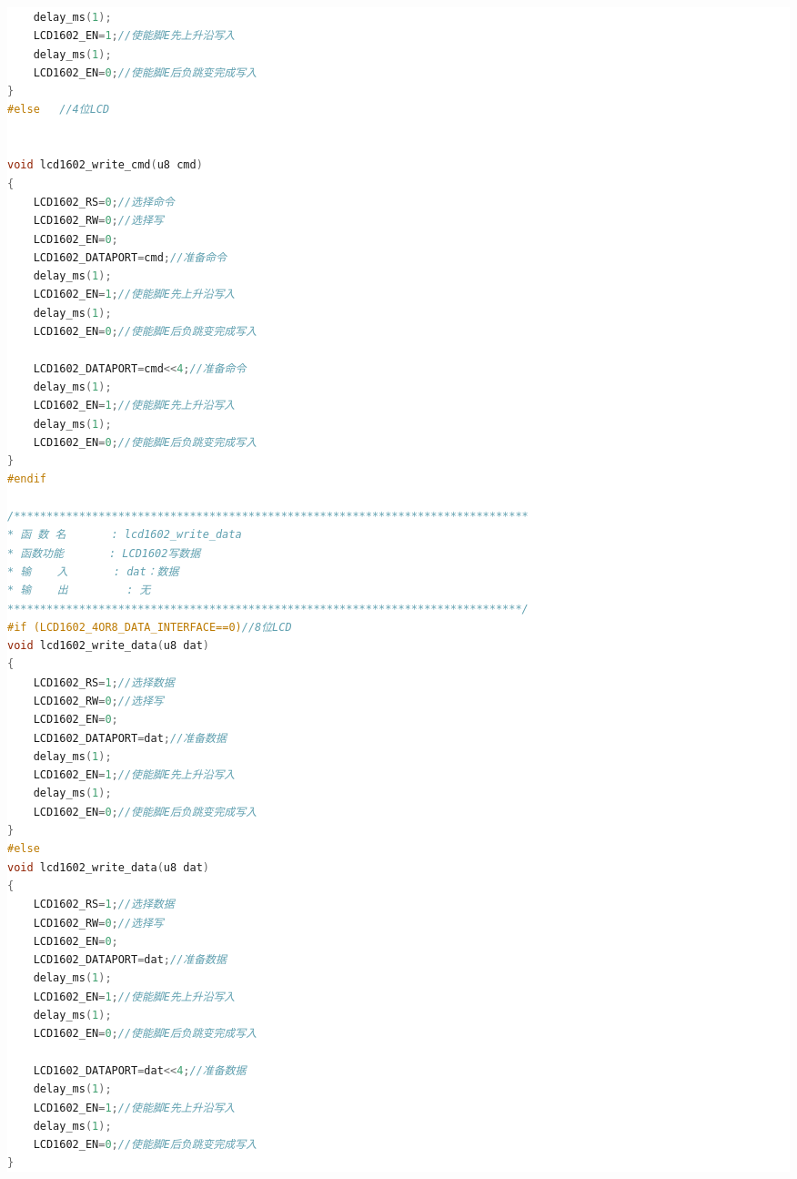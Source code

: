 ```cpp
	delay_ms(1);
	LCD1602_EN=1;//使能脚E先上升沿写入
	delay_ms(1);
	LCD1602_EN=0;//使能脚E后负跳变完成写入	
}
#else	//4位LCD


void lcd1602_write_cmd(u8 cmd)
{
	LCD1602_RS=0;//选择命令
	LCD1602_RW=0;//选择写
	LCD1602_EN=0;
	LCD1602_DATAPORT=cmd;//准备命令
	delay_ms(1);
	LCD1602_EN=1;//使能脚E先上升沿写入
	delay_ms(1);
	LCD1602_EN=0;//使能脚E后负跳变完成写入
	
	LCD1602_DATAPORT=cmd<<4;//准备命令
	delay_ms(1);
	LCD1602_EN=1;//使能脚E先上升沿写入
	delay_ms(1);
	LCD1602_EN=0;//使能脚E后负跳变完成写入	
}
#endif

/*******************************************************************************
* 函 数 名       : lcd1602_write_data
* 函数功能		 : LCD1602写数据
* 输    入       : dat：数据
* 输    出    	 : 无
*******************************************************************************/
#if (LCD1602_4OR8_DATA_INTERFACE==0)//8位LCD
void lcd1602_write_data(u8 dat) 
{
	LCD1602_RS=1;//选择数据
	LCD1602_RW=0;//选择写
	LCD1602_EN=0;
	LCD1602_DATAPORT=dat;//准备数据
	delay_ms(1);
	LCD1602_EN=1;//使能脚E先上升沿写入
	delay_ms(1);
	LCD1602_EN=0;//使能脚E后负跳变完成写入		
}
#else
void lcd1602_write_data(u8 dat) 
{
	LCD1602_RS=1;//选择数据
	LCD1602_RW=0;//选择写
	LCD1602_EN=0;
	LCD1602_DATAPORT=dat;//准备数据
	delay_ms(1);
	LCD1602_EN=1;//使能脚E先上升沿写入
	delay_ms(1);
	LCD1602_EN=0;//使能脚E后负跳变完成写入
	
	LCD1602_DATAPORT=dat<<4;//准备数据
	delay_ms(1);
	LCD1602_EN=1;//使能脚E先上升沿写入
	delay_ms(1);
	LCD1602_EN=0;//使能脚E后负跳变完成写入		
}
```